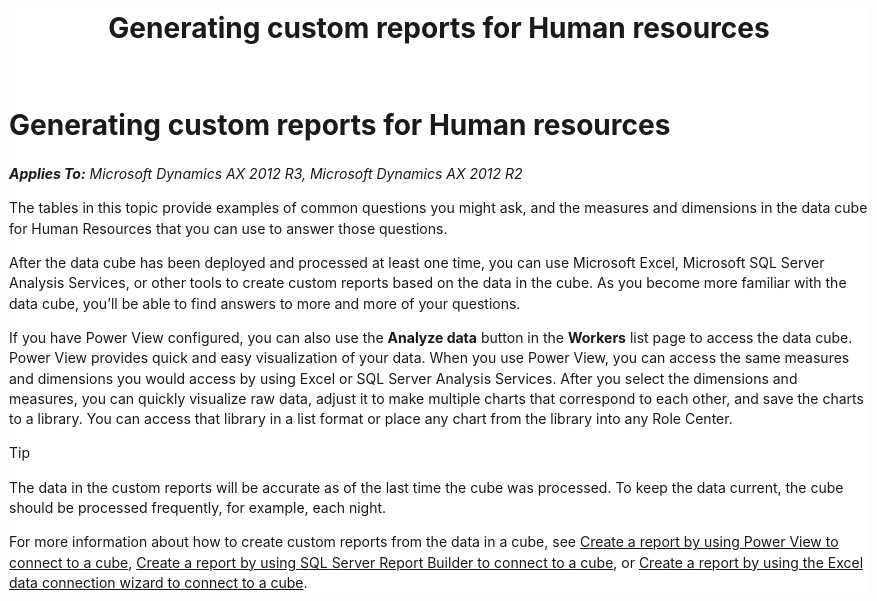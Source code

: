 ﻿---
title: Generating custom reports for Human resources
TOCTitle: Generating custom reports for Human resources
ms:assetid: 7f05681c-cb75-4d7f-8f7d-37ac098e4890
ms:mtpsurl: https://technet.microsoft.com/en-us/library/Dn527697(v=AX.60)
ms:contentKeyID: 59626229
ms.date: 04/18/2014
mtps_version: v=AX.60
f1_keywords:
- custom report
- ad hoc reports
- custom reports
- ad hoc report
- ad hoc report HR
- ad hoc reports HR
- custom report HR
- data cube reports
- data cube report
- custom reports HR
- human resources report
- human resources reports
---

# Generating custom reports for Human resources 


_**Applies To:** Microsoft Dynamics AX 2012 R3, Microsoft Dynamics AX 2012 R2_

The tables in this topic provide examples of common questions you might ask, and the measures and dimensions in the data cube for Human Resources that you can use to answer those questions.

After the data cube has been deployed and processed at least one time, you can use Microsoft Excel, Microsoft SQL Server Analysis Services, or other tools to create custom reports based on the data in the cube. As you become more familiar with the data cube, you’ll be able to find answers to more and more of your questions.

If you have Power View configured, you can also use the **Analyze data** button in the **Workers** list page to access the data cube. Power View provides quick and easy visualization of your data. When you use Power View, you can access the same measures and dimensions you would access by using Excel or SQL Server Analysis Services. After you select the dimensions and measures, you can quickly visualize raw data, adjust it to make multiple charts that correspond to each other, and save the charts to a library. You can access that library in a list format or place any chart from the library into any Role Center.


> [!TIP]
> <P>The data in the custom reports will be accurate as of the last time the cube was processed. To keep the data current, the cube should be processed frequently, for example, each night.</P>



For more information about how to create custom reports from the data in a cube, see [Create a report by using Power View to connect to a cube](create-a-report-by-using-power-view-to-connect-to-a-cube.md), [Create a report by using SQL Server Report Builder to connect to a cube](create-a-report-by-using-sql-server-report-builder-to-connect-to-a-cube.md), or [Create a report by using the Excel data connection wizard to connect to a cube](create-a-report-by-using-the-excel-data-connection-wizard-to-connect-to-a-cube.md).
